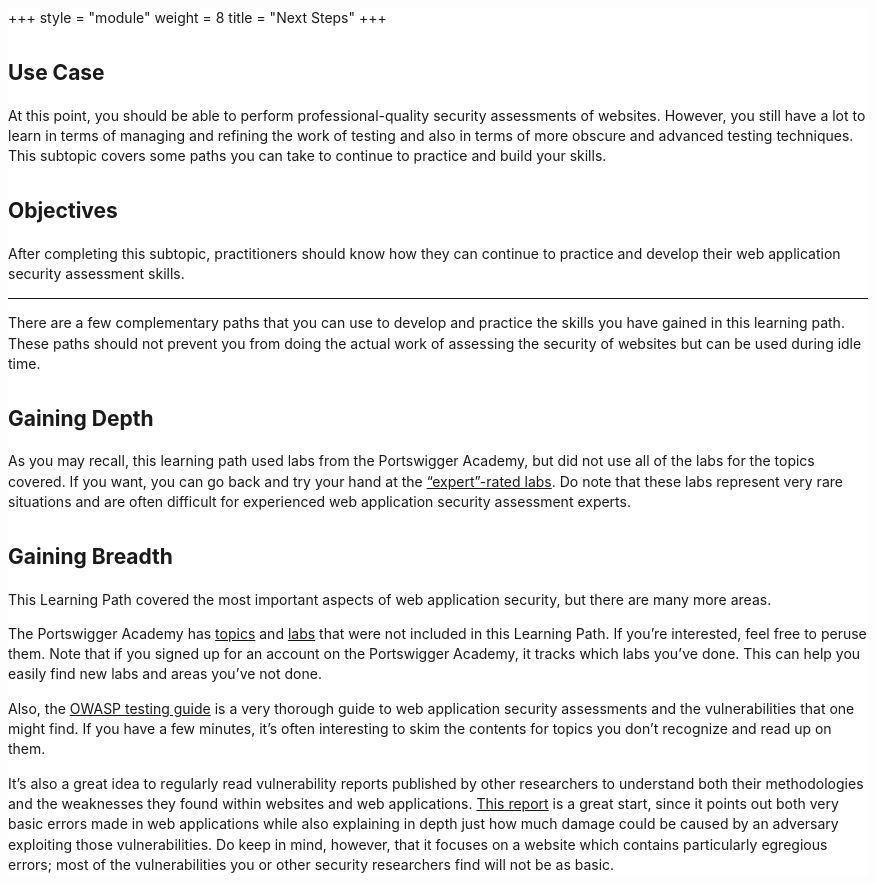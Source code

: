 +++
style = "module"
weight = 8
title = "Next Steps"
+++

## Use Case

At this point, you should be able to perform professional-quality security assessments of websites. However, you still have a lot to learn in terms of managing and refining the work of testing and also in terms of more obscure and advanced testing techniques. This subtopic covers some paths you can take to continue to practice and build your skills.

## Objectives

After completing this subtopic, practitioners should know how they can continue to practice and develop their web application security assessment skills.

---

There are a few complementary paths that you can use to develop and practice the skills you have gained in this learning path. These paths should not prevent you from doing the actual work of assessing the security of websites but can be used during idle time.

## Gaining Depth

As you may recall, this learning path used labs from the Portswigger Academy, but did not use all of the labs for the topics covered. If you want, you can go back and try your hand at the [“expert”-rated labs](https://portswigger.net/web-security/all-labs). Do note that these labs represent very rare situations and are often difficult for experienced web application security assessment experts.

## Gaining Breadth

This Learning Path covered the most important aspects of web application security, but there are many more areas.

The Portswigger Academy has [topics](https://portswigger.net/web-security/all-topics) and [labs](https://portswigger.net/web-security/all-labs) that were not included in this Learning Path. If you’re interested, feel free to peruse them. Note that if you signed up for an account on the Portswigger Academy, it tracks which labs you’ve done. This can help you easily find new labs and areas you’ve not done.

Also, the [OWASP testing guide](https://github.com/OWASP/wstg/tree/master/document) is a very thorough guide to web application security assessments and the vulnerabilities that one might find. If you have a few minutes, it’s often interesting to skim the contents for topics you don’t recognize and read up on them.

It’s also a great idea to regularly read vulnerability reports published by other researchers to understand both their methodologies and the weaknesses they found within websites and web applications. [This report](https://eaton-works.com/2024/01/17/ttibi-email-hack/) is a great start, since it points out both very basic errors made in web applications while also explaining in depth just how much damage could be caused by an adversary exploiting those vulnerabilities. Do keep in mind, however, that it focuses on a website which contains particularly egregious errors; most of the vulnerabilities you or other security researchers find will not be as basic.
